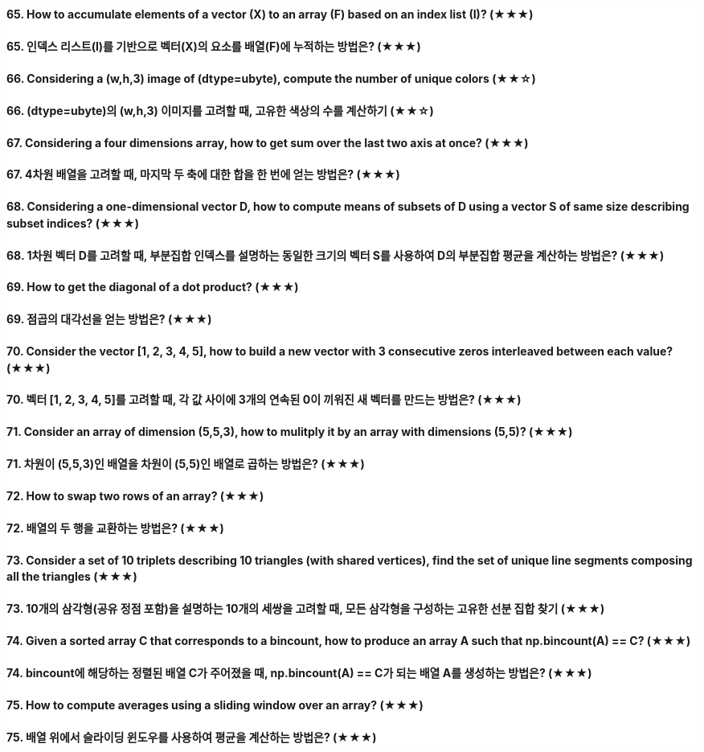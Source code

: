 #### 65. How to accumulate elements of a vector (X) to an array (F) based on an index list (I)? (★★★)
#### 65. 인덱스 리스트(I)를 기반으로 벡터(X)의 요소를 배열(F)에 누적하는 방법은? (★★★)

#### 66. Considering a (w,h,3) image of (dtype=ubyte), compute the number of unique colors (★★☆)
#### 66. (dtype=ubyte)의 (w,h,3) 이미지를 고려할 때, 고유한 색상의 수를 계산하기 (★★☆)

#### 67. Considering a four dimensions array, how to get sum over the last two axis at once? (★★★)
#### 67. 4차원 배열을 고려할 때, 마지막 두 축에 대한 합을 한 번에 얻는 방법은? (★★★)

#### 68. Considering a one-dimensional vector D, how to compute means of subsets of D using a vector S of same size describing subset  indices? (★★★)
#### 68. 1차원 벡터 D를 고려할 때, 부분집합 인덱스를 설명하는 동일한 크기의 벡터 S를 사용하여 D의 부분집합 평균을 계산하는 방법은? (★★★)

#### 69. How to get the diagonal of a dot product? (★★★)
#### 69. 점곱의 대각선을 얻는 방법은? (★★★)

#### 70. Consider the vector [1, 2, 3, 4, 5], how to build a new vector with 3 consecutive zeros interleaved between each value? (★★★)
#### 70. 벡터 [1, 2, 3, 4, 5]를 고려할 때, 각 값 사이에 3개의 연속된 0이 끼워진 새 벡터를 만드는 방법은? (★★★)

#### 71. Consider an array of dimension (5,5,3), how to mulitply it by an array with dimensions (5,5)? (★★★)
#### 71. 차원이 (5,5,3)인 배열을 차원이 (5,5)인 배열로 곱하는 방법은? (★★★)

#### 72. How to swap two rows of an array? (★★★)
#### 72. 배열의 두 행을 교환하는 방법은? (★★★)

#### 73. Consider a set of 10 triplets describing 10 triangles (with shared vertices), find the set of unique line segments composing all the  triangles (★★★)
#### 73. 10개의 삼각형(공유 정점 포함)을 설명하는 10개의 세쌍을 고려할 때, 모든 삼각형을 구성하는 고유한 선분 집합 찾기 (★★★)

#### 74. Given a sorted array C that corresponds to a bincount, how to produce an array A such that np.bincount(A) == C? (★★★)
#### 74. bincount에 해당하는 정렬된 배열 C가 주어졌을 때, np.bincount(A) == C가 되는 배열 A를 생성하는 방법은? (★★★)

#### 75. How to compute averages using a sliding window over an array? (★★★)
#### 75. 배열 위에서 슬라이딩 윈도우를 사용하여 평균을 계산하는 방법은? (★★★)
